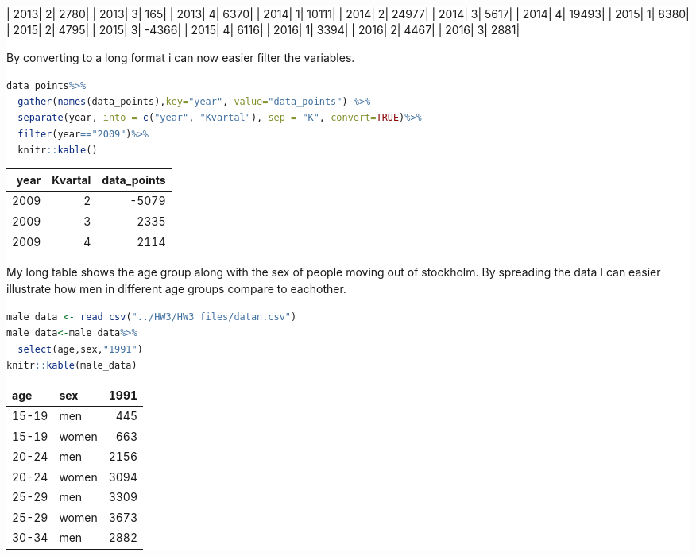 |  2013|        2|          2780|
|  2013|        3|           165|
|  2013|        4|          6370|
|  2014|        1|         10111|
|  2014|        2|         24977|
|  2014|        3|          5617|
|  2014|        4|         19493|
|  2015|        1|          8380|
|  2015|        2|          4795|
|  2015|        3|         -4366|
|  2015|        4|          6116|
|  2016|        1|          3394|
|  2016|        2|          4467|
|  2016|        3|          2881|

By converting to a long format i can now easier filter the variables.

``` r
data_points%>% 
  gather(names(data_points),key="year", value="data_points") %>%
  separate(year, into = c("year", "Kvartal"), sep = "K", convert=TRUE)%>%
  filter(year=="2009")%>%
  knitr::kable()
```

|  year|  Kvartal|  data\_points|
|-----:|--------:|-------------:|
|  2009|        2|         -5079|
|  2009|        3|          2335|
|  2009|        4|          2114|

My long table shows the age group along with the sex of people moving out of stockholm. By spreading the data I can easier illustrate how men in different age groups compare to eachother.

``` r
male_data <- read_csv("../HW3/HW3_files/datan.csv")
male_data<-male_data%>%
  select(age,sex,"1991")
knitr::kable(male_data)
```

| age   | sex   |  1991|
|:------|:------|-----:|
| 15-19 | men   |   445|
| 15-19 | women |   663|
| 20-24 | men   |  2156|
| 20-24 | women |  3094|
| 25-29 | men   |  3309|
| 25-29 | women |  3673|
| 30-34 | men   |  2882|